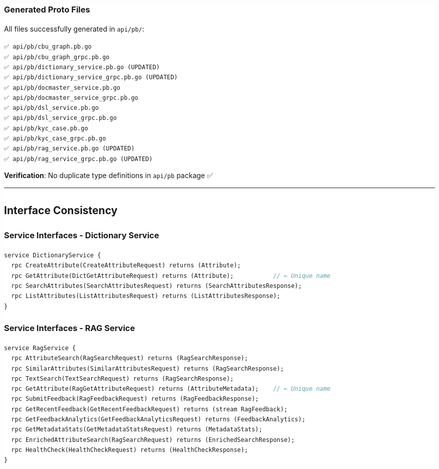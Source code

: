 ### Generated Proto Files

All files successfully generated in `api/pb/`:

```
✅ api/pb/cbu_graph.pb.go
✅ api/pb/cbu_graph_grpc.pb.go
✅ api/pb/dictionary_service.pb.go (UPDATED)
✅ api/pb/dictionary_service_grpc.pb.go (UPDATED)
✅ api/pb/docmaster_service.pb.go
✅ api/pb/docmaster_service_grpc.pb.go
✅ api/pb/dsl_service.pb.go
✅ api/pb/dsl_service_grpc.pb.go
✅ api/pb/kyc_case.pb.go
✅ api/pb/kyc_case_grpc.pb.go
✅ api/pb/rag_service.pb.go (UPDATED)
✅ api/pb/rag_service_grpc.pb.go (UPDATED)
```

**Verification**: No duplicate type definitions in `api/pb` package ✅

---

## Interface Consistency

### Service Interfaces - Dictionary Service

```protobuf
service DictionaryService {
  rpc CreateAttribute(CreateAttributeRequest) returns (Attribute);
  rpc GetAttribute(DictGetAttributeRequest) returns (Attribute);           // ← Unique name
  rpc SearchAttributes(SearchAttributesRequest) returns (SearchAttributesResponse);
  rpc ListAttributes(ListAttributesRequest) returns (ListAttributesResponse);
}
```

### Service Interfaces - RAG Service

```protobuf
service RagService {
  rpc AttributeSearch(RagSearchRequest) returns (RagSearchResponse);
  rpc SimilarAttributes(SimilarAttributesRequest) returns (RagSearchResponse);
  rpc TextSearch(TextSearchRequest) returns (RagSearchResponse);
  rpc GetAttribute(RagGetAttributeRequest) returns (AttributeMetadata);    // ← Unique name
  rpc SubmitFeedback(RagFeedbackRequest) returns (RagFeedbackResponse);
  rpc GetRecentFeedback(GetRecentFeedbackRequest) returns (stream RagFeedback);
  rpc GetFeedbackAnalytics(GetFeedbackAnalyticsRequest) returns (FeedbackAnalytics);
  rpc GetMetadataStats(GetMetadataStatsRequest) returns (MetadataStats);
  rpc EnrichedAttributeSearch(RagSearchRequest) returns (EnrichedSearchResponse);
  rpc HealthCheck(HealthCheckRequest) returns (HealthCheckResponse);
}
```
